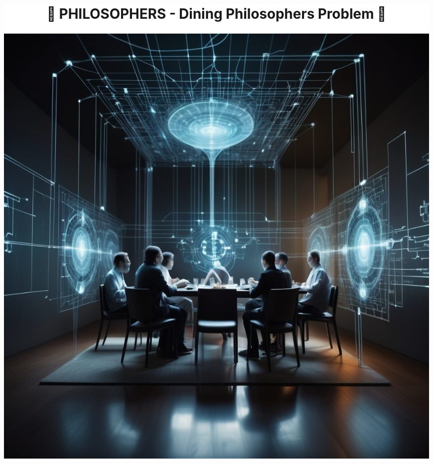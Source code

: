 <div align="center">

# 🍝 PHILOSOPHERS - Dining Philosophers Problem 🍝

</div>

<div align="center">
  <img src=".assets/Illu_philo1.jpg" alt="PHILOSOPHERS Illustration" width="100%"/>
